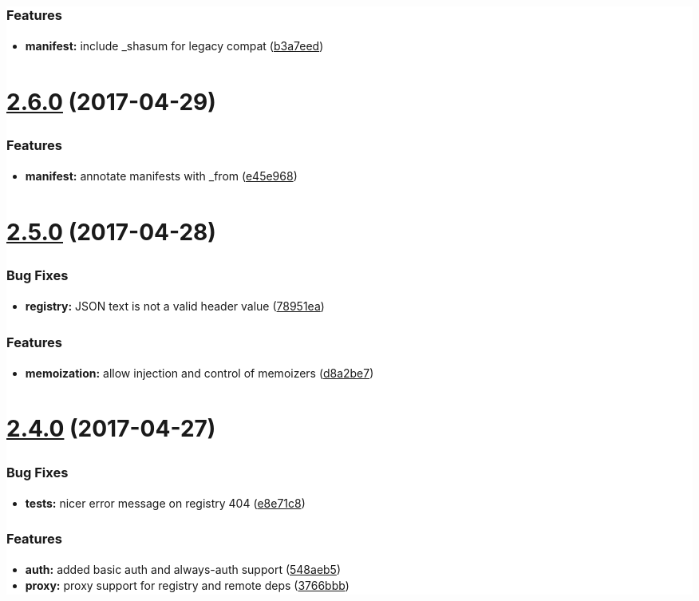 
### Features

* **manifest:** include _shasum for legacy compat ([b3a7eed](https://github.com/zkat/pacote/commit/b3a7eed))



<a name="2.6.0"></a>
# [2.6.0](https://github.com/zkat/pacote/compare/v2.5.0...v2.6.0) (2017-04-29)


### Features

* **manifest:** annotate manifests with _from ([e45e968](https://github.com/zkat/pacote/commit/e45e968))



<a name="2.5.0"></a>
# [2.5.0](https://github.com/zkat/pacote/compare/v2.4.0...v2.5.0) (2017-04-28)


### Bug Fixes

* **registry:** JSON text is not a valid header value ([78951ea](https://github.com/zkat/pacote/commit/78951ea))


### Features

* **memoization:** allow injection and control of memoizers ([d8a2be7](https://github.com/zkat/pacote/commit/d8a2be7))



<a name="2.4.0"></a>
# [2.4.0](https://github.com/zkat/pacote/compare/v2.3.2...v2.4.0) (2017-04-27)


### Bug Fixes

* **tests:** nicer error message on registry 404 ([e8e71c8](https://github.com/zkat/pacote/commit/e8e71c8))


### Features

* **auth:** added basic auth and always-auth support ([548aeb5](https://github.com/zkat/pacote/commit/548aeb5))
* **proxy:** proxy support for registry and remote deps ([3766bbb](https://github.com/zkat/pacote/commit/3766bbb))
